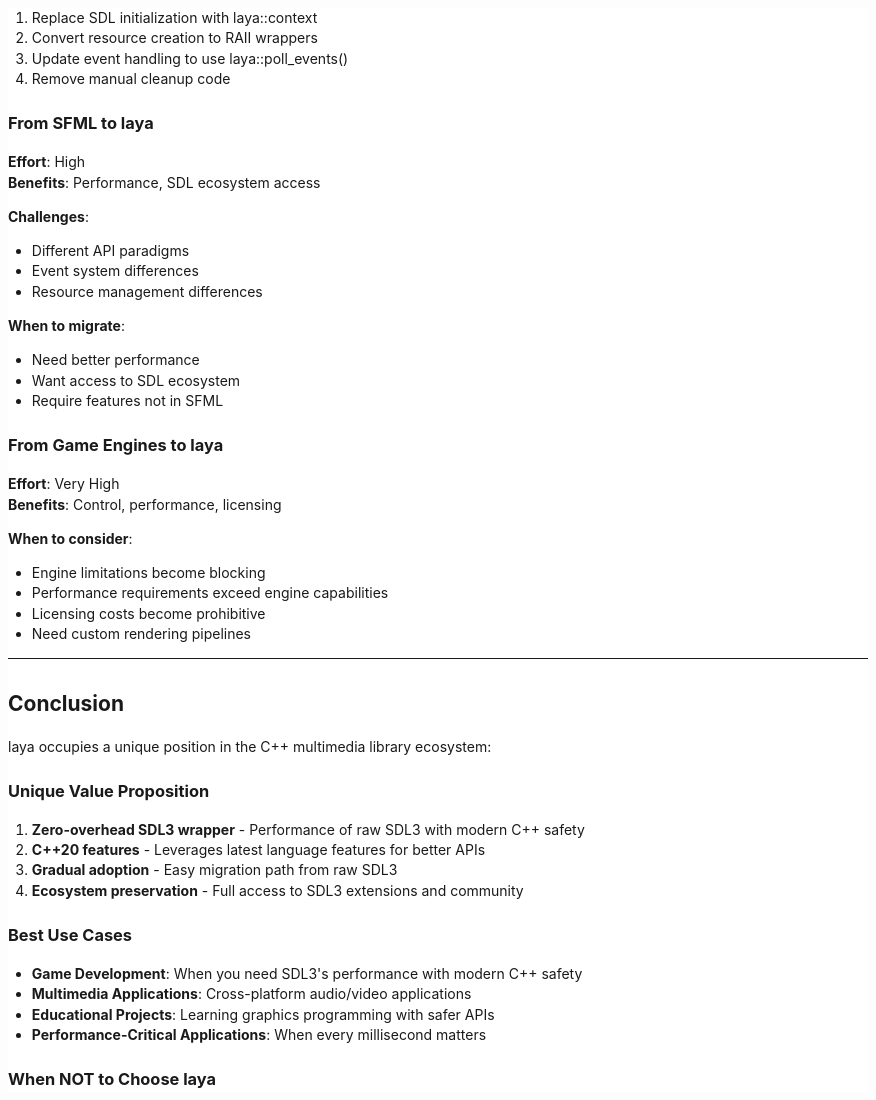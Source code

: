 1. Replace SDL initialization with laya::context
2. Convert resource creation to RAII wrappers
3. Update event handling to use laya::poll_events()
4. Remove manual cleanup code

### From SFML to laya

**Effort**: High  
**Benefits**: Performance, SDL ecosystem access

**Challenges**:

- Different API paradigms
- Event system differences
- Resource management differences

**When to migrate**:

- Need better performance
- Want access to SDL ecosystem
- Require features not in SFML

### From Game Engines to laya

**Effort**: Very High  
**Benefits**: Control, performance, licensing

**When to consider**:

- Engine limitations become blocking
- Performance requirements exceed engine capabilities
- Licensing costs become prohibitive
- Need custom rendering pipelines

---

## Conclusion

laya occupies a unique position in the C++ multimedia library ecosystem:

### Unique Value Proposition

1. **Zero-overhead SDL3 wrapper** - Performance of raw SDL3 with modern C++ safety
2. **C++20 features** - Leverages latest language features for better APIs
3. **Gradual adoption** - Easy migration path from raw SDL3
4. **Ecosystem preservation** - Full access to SDL3 extensions and community

### Best Use Cases

- **Game Development**: When you need SDL3's performance with modern C++ safety
- **Multimedia Applications**: Cross-platform audio/video applications
- **Educational Projects**: Learning graphics programming with safer APIs
- **Performance-Critical Applications**: When every millisecond matters

### When NOT to Choose laya
